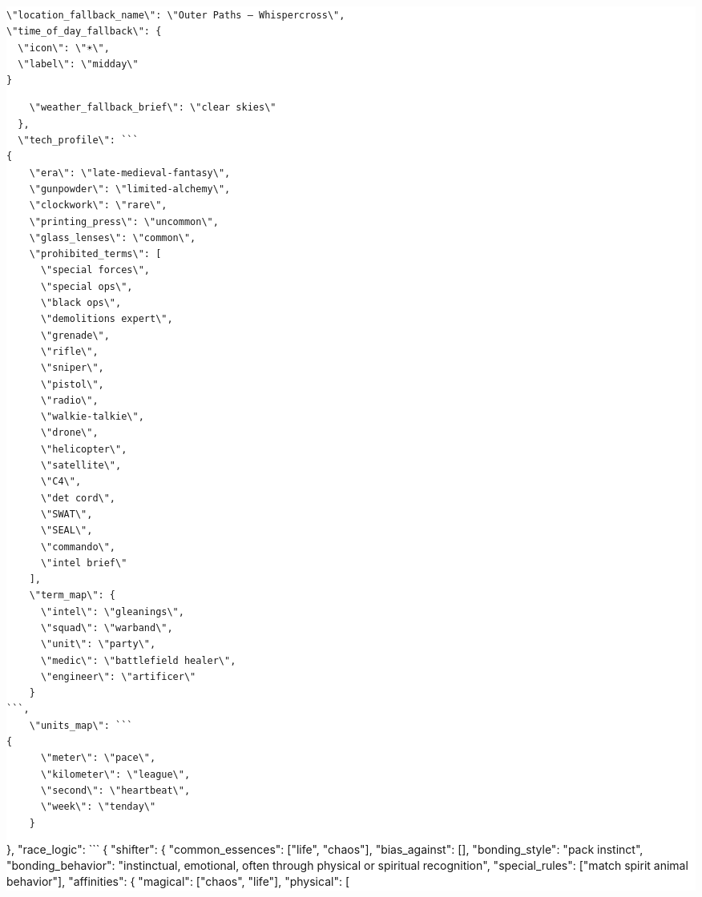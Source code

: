     \"location_fallback_name\": \"Outer Paths — Whispercross\",
    \"time_of_day_fallback\": {
      \"icon\": \"☀️\",
      \"label\": \"midday\"
    }
```,
    \"weather_fallback_brief\": \"clear skies\"
  },
  \"tech_profile\": ```
{
    \"era\": \"late-medieval-fantasy\",
    \"gunpowder\": \"limited-alchemy\",
    \"clockwork\": \"rare\",
    \"printing_press\": \"uncommon\",
    \"glass_lenses\": \"common\",
    \"prohibited_terms\": [
      \"special forces\",
      \"special ops\",
      \"black ops\",
      \"demolitions expert\",
      \"grenade\",
      \"rifle\",
      \"sniper\",
      \"pistol\",
      \"radio\",
      \"walkie-talkie\",
      \"drone\",
      \"helicopter\",
      \"satellite\",
      \"C4\",
      \"det cord\",
      \"SWAT\",
      \"SEAL\",
      \"commando\",
      \"intel brief\"
    ],
    \"term_map\": {
      \"intel\": \"gleanings\",
      \"squad\": \"warband\",
      \"unit\": \"party\",
      \"medic\": \"battlefield healer\",
      \"engineer\": \"artificer\"
    }
```,
    \"units_map\": ```
{
      \"meter\": \"pace\",
      \"kilometer\": \"league\",
      \"second\": \"heartbeat\",
      \"week\": \"tenday\"
    }
```
  },
  \"race_logic\": ```
{
    \"shifter\": {
      \"common_essences\": [\"life\", \"chaos\"],
      \"bias_against\": [],
      \"bonding_style\": \"pack instinct\",
      \"bonding_behavior\": \"instinctual, emotional, often through physical or spiritual recognition\",
      \"special_rules\": [\"match spirit animal behavior\"],
      \"affinities\": {
        \"magical\": [\"chaos\", \"life\"],
        \"physical\": [